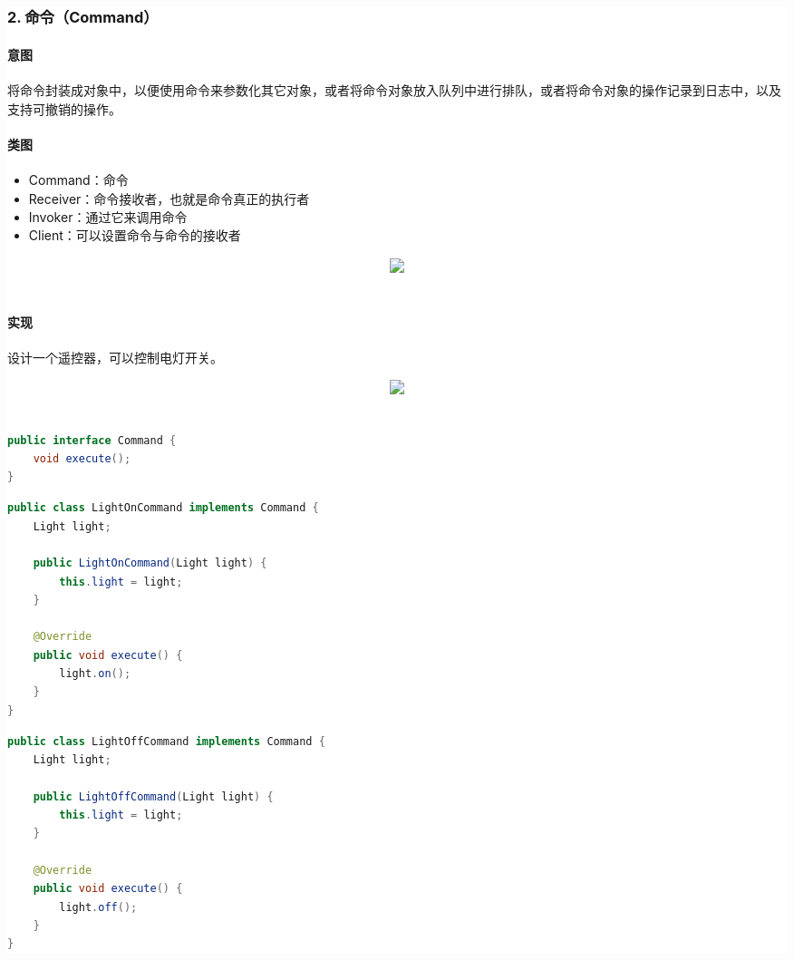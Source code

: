 ### 2. 命令（Command）

#### 意图

将命令封装成对象中，以便使用命令来参数化其它对象，或者将命令对象放入队列中进行排队，或者将命令对象的操作记录到日志中，以及支持可撤销的操作。

#### 类图

- Command：命令
- Receiver：命令接收者，也就是命令真正的执行者
- Invoker：通过它来调用命令
- Client：可以设置命令与命令的接收者

<div align="center"> <img src="https://github.com/CyC2018/Interview-Notebook/raw/master/pics/ae1b27b8-bc13-42e7-ac12-a2242e125499.png"/> </div><br>

#### 实现

设计一个遥控器，可以控制电灯开关。

<div align="center"> <img src="https://github.com/CyC2018/Interview-Notebook/raw/master/pics/e6bded8e-41a0-489a-88a6-638e88ab7666.jpg"/> </div><br>

```java
public interface Command {
    void execute();
}
```

```java
public class LightOnCommand implements Command {
    Light light;

    public LightOnCommand(Light light) {
        this.light = light;
    }

    @Override
    public void execute() {
        light.on();
    }
}
```

```java
public class LightOffCommand implements Command {
    Light light;

    public LightOffCommand(Light light) {
        this.light = light;
    }

    @Override
    public void execute() {
        light.off();
    }
}
```

